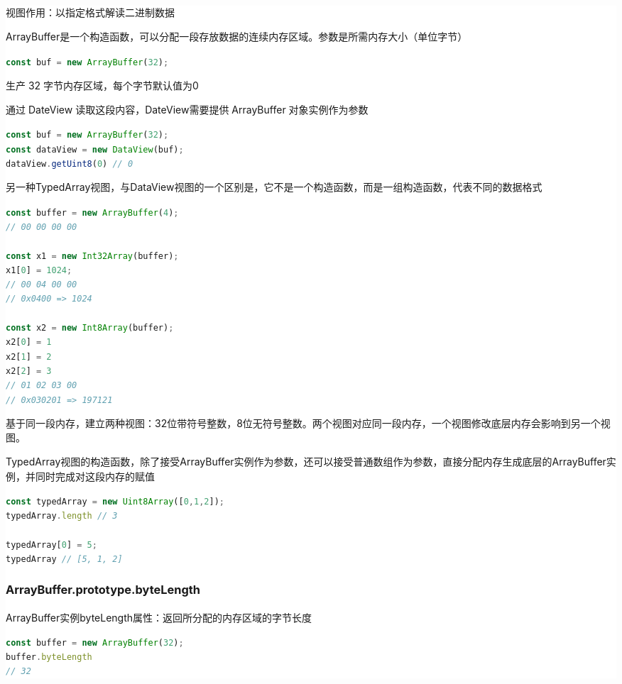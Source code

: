 视图作用：以指定格式解读二进制数据


ArrayBuffer是一个构造函数，可以分配一段存放数据的连续内存区域。参数是所需内存大小（单位字节）

```js
const buf = new ArrayBuffer(32);
```


生产 32 字节内存区域，每个字节默认值为0

通过 DateView 读取这段内容，DateView需要提供 ArrayBuffer 对象实例作为参数

```js
const buf = new ArrayBuffer(32);
const dataView = new DataView(buf);
dataView.getUint8(0) // 0
```


另一种TypedArray视图，与DataView视图的一个区别是，它不是一个构造函数，而是一组构造函数，代表不同的数据格式

```js
const buffer = new ArrayBuffer(4);
// 00 00 00 00

const x1 = new Int32Array(buffer);
x1[0] = 1024;  
// 00 04 00 00
// 0x0400 => 1024

const x2 = new Int8Array(buffer);
x2[0] = 1
x2[1] = 2
x2[2] = 3
// 01 02 03 00
// 0x030201 => 197121
```


基于同一段内存，建立两种视图：32位带符号整数，8位无符号整数。两个视图对应同一段内存，一个视图修改底层内存会影响到另一个视图。

TypedArray视图的构造函数，除了接受ArrayBuffer实例作为参数，还可以接受普通数组作为参数，直接分配内存生成底层的ArrayBuffer实例，并同时完成对这段内存的赋值

```js
const typedArray = new Uint8Array([0,1,2]);
typedArray.length // 3

typedArray[0] = 5;
typedArray // [5, 1, 2]
```

### ArrayBuffer.prototype.byteLength

ArrayBuffer实例byteLength属性：返回所分配的内存区域的字节长度

```js
const buffer = new ArrayBuffer(32);
buffer.byteLength
// 32
```

